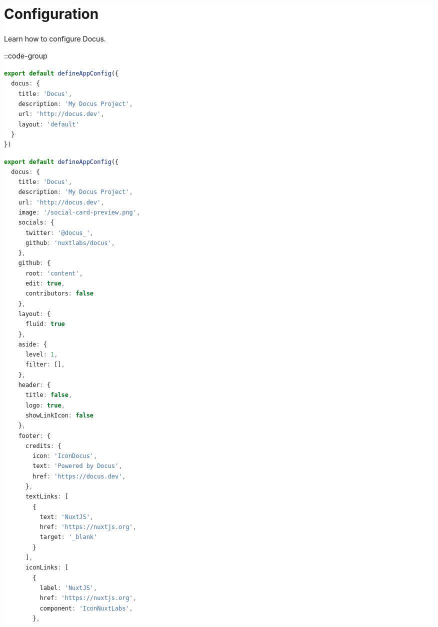# Configuration

Learn how to configure Docus.

::code-group

```ts [Minimal app.config.ts]
export default defineAppConfig({
  docus: {
    title: 'Docus',
    description: 'My Docus Project',
    url: 'http://docus.dev',
    layout: 'default'
  }
})
```

```ts [Complete app.config.ts]
export default defineAppConfig({
  docus: {
    title: 'Docus',
    description: 'My Docus Project',
    url: 'http://docus.dev',
    image: '/social-card-preview.png',
    socials: {
      twitter: '@docus_',
      github: 'nuxtlabs/docus',
    },
    github: {
      root: 'content',
      edit: true,
      contributors: false
    },
    layout: {
      fluid: true
    },
    aside: {
      level: 1,
      filter: [],
    },
    header: {
      title: false,
      logo: true,
      showLinkIcon: false
    },
    footer: {
      credits: {
        icon: 'IconDocus',
        text: 'Powered by Docus',
        href: 'https://docus.dev',
      },
      textLinks: [
        {
          text: 'NuxtJS',
          href: 'https://nuxtjs.org',
          target: '_blank'
        }
      ],
      iconLinks: [
        {
          label: 'NuxtJS',
          href: 'https://nuxtjs.org',
          component: 'IconNuxtLabs',
        },
```